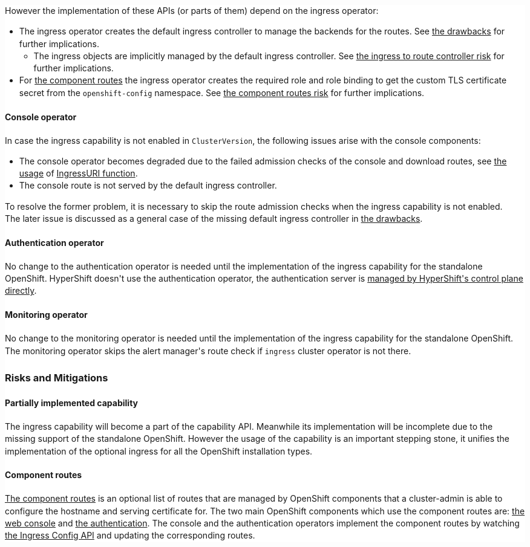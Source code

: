 However the implementation of these APIs (or parts of them) depend on the ingress operator:
- The ingress operator creates the default ingress controller to manage the backends for the routes. See [the drawbacks](#drawbacks) for further implications.
  - The ingress objects are implicitly managed by the default ingress controller. See [the ingress to route controller risk](#ingress-to-route-controller) for further implications.
- For [the component routes](https://docs.openshift.com/container-platform/4.13/rest_api/config_apis/ingress-config-openshift-io-v1.html#spec-componentroutes) the ingress operator creates the required role and role binding to get the custom TLS certificate secret from the `openshift-config` namespace. See [the component routes risk](#component-routes) for further implications.

#### Console operator

In case the ingress capability is not enabled in `ClusterVersion`, the following issues arise with the console components:
- The console operator becomes degraded due to the failed admission checks of the console and download routes, see [the usage](https://github.com/search?q=repo%3Aopenshift%2Fconsole-operator%20IngressURI&type=code) of [IngressURI function](https://pkg.go.dev/github.com/openshift/library-go/pkg/route/routeapihelpers#IngressURI).
- The console route is not served by the default ingress controller.

To resolve the former problem, it is necessary to skip the route admission checks when the ingress capability is not enabled.   
The later issue is discussed as a general case of the missing default ingress controller in [the drawbacks](#drawbacks).

#### Authentication operator

No change to the authentication operator is needed until the implementation of the ingress capability for the standalone OpenShift.
HyperShift doesn't use the authentication operator, the authentication server is [managed by HyperShift's control plane directly](https://github.com/openshift/hypershift/blob/7cb87788779ae928d90d0e7760c1e9359f04e58a/control-plane-operator/controllers/hostedcontrolplane/oauth/deployment.go#L123-L127).

#### Monitoring operator

No change to the monitoring operator is needed until the implementation of the ingress capability for the standalone OpenShift.
The monitoring operator skips the alert manager's route check if `ingress` cluster operator is not there.

### Risks and Mitigations

#### Partially implemented capability

The ingress capability will become a part of the capability API. Meanwhile its implementation will be incomplete due to the missing support of the standalone OpenShift. However the usage of the capability is an important stepping stone, it unifies the implementation of the optional ingress for all the OpenShift installation types.

#### Component routes

[The component routes](https://docs.openshift.com/container-platform/4.13/rest_api/config_apis/ingress-config-openshift-io-v1.html#spec-componentroutes) is an optional list of routes that are managed by OpenShift components that a cluster-admin is able to configure the hostname and serving certificate for.
The two main OpenShift components which use the component routes are:
[the web console](https://docs.openshift.com/container-platform/4.13/web_console/customizing-the-web-console.html#customizing-the-console-route_customizing-web-console) and [the authentication](https://docs.openshift.com/container-platform/4.13/authentication/configuring-internal-oauth.html#customizing-the-oauth-server-url_configuring-internal-oauth).
The console and the authentication operators implement the component routes by watching [the Ingress Config API](https://docs.openshift.com/container-platform/4.13/rest_api/config_apis/ingress-config-openshift-io-v1.html) and updating the corresponding routes.    